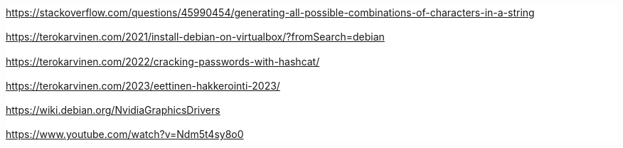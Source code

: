 https://stackoverflow.com/questions/45990454/generating-all-possible-combinations-of-characters-in-a-string

https://terokarvinen.com/2021/install-debian-on-virtualbox/?fromSearch=debian

https://terokarvinen.com/2022/cracking-passwords-with-hashcat/

https://terokarvinen.com/2023/eettinen-hakkerointi-2023/

https://wiki.debian.org/NvidiaGraphicsDrivers

https://www.youtube.com/watch?v=Ndm5t4sy8o0
